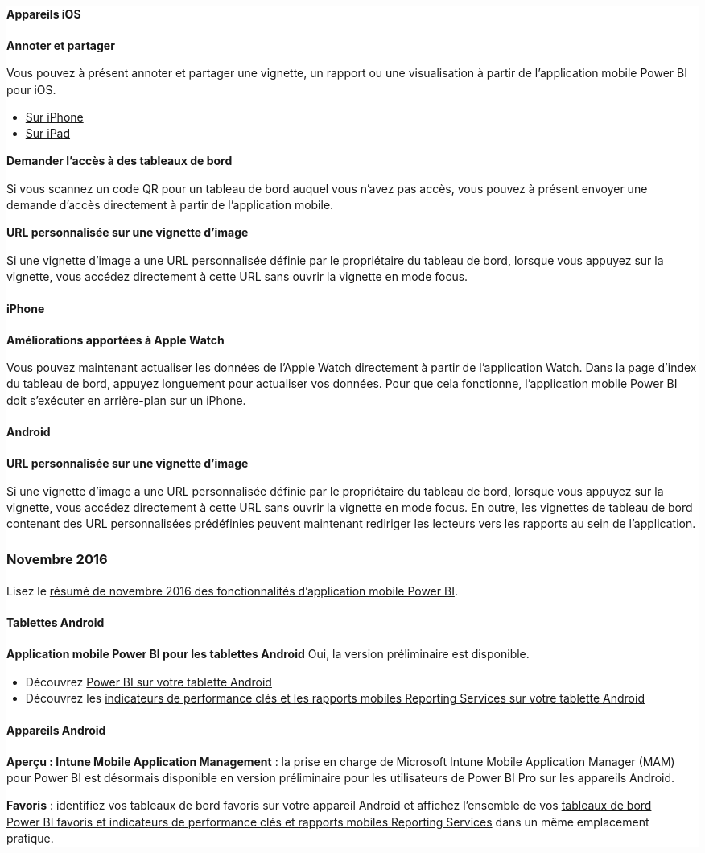 #### <a name="ios-devices"></a>Appareils iOS
**Annoter et partager**

Vous pouvez à présent annoter et partager une vignette, un rapport ou une visualisation à partir de l’application mobile Power BI pour iOS. 

* [Sur iPhone](mobile-annotate-and-share-a-tile-from-the-mobile-apps.md)
* [Sur iPad](mobile-annotate-and-share-a-tile-from-the-mobile-apps.md)

**Demander l’accès à des tableaux de bord**

Si vous scannez un code QR pour un tableau de bord auquel vous n’avez pas accès, vous pouvez à présent envoyer une demande d’accès directement à partir de l’application mobile.

**URL personnalisée sur une vignette d’image**

Si une vignette d’image a une URL personnalisée définie par le propriétaire du tableau de bord, lorsque vous appuyez sur la vignette, vous accédez directement à cette URL sans ouvrir la vignette en mode focus. 

#### <a name="iphone"></a>iPhone
**Améliorations apportées à Apple Watch**

Vous pouvez maintenant actualiser les données de l’Apple Watch directement à partir de l’application Watch. Dans la page d’index du tableau de bord, appuyez longuement pour actualiser vos données. Pour que cela fonctionne, l’application mobile Power BI doit s’exécuter en arrière-plan sur un iPhone.

#### <a name="android"></a>Android
**URL personnalisée sur une vignette d’image**

Si une vignette d’image a une URL personnalisée définie par le propriétaire du tableau de bord, lorsque vous appuyez sur la vignette, vous accédez directement à cette URL sans ouvrir la vignette en mode focus. En outre, les vignettes de tableau de bord contenant des URL personnalisées prédéfinies peuvent maintenant rediriger les lecteurs vers les rapports au sein de l’application.

### <a name="november-2016"></a>Novembre 2016
Lisez le [résumé de novembre 2016 des fonctionnalités d’application mobile Power BI](https://powerbi.microsoft.com/blog/power-bi-mobile-apps-feature-summary-november-2016/).

#### <a name="android-tablets"></a>Tablettes Android
**Application mobile Power BI pour les tablettes Android** Oui, la version préliminaire est disponible.

* Découvrez [Power BI sur votre tablette Android](mobile-android-tablet-app-get-started.md)
* Découvrez les [indicateurs de performance clés et les rapports mobiles Reporting Services sur votre tablette Android](mobile-app-ssrs-kpis-mobile-on-premises-reports.md)

#### <a name="android-devices"></a>Appareils Android
**Aperçu : Intune Mobile Application Management** : la prise en charge de Microsoft Intune Mobile Application Manager (MAM) pour Power BI est désormais disponible en version préliminaire pour les utilisateurs de Power BI Pro sur les appareils Android. 

**Favoris** : identifiez vos tableaux de bord favoris sur votre appareil Android et affichez l’ensemble de vos [tableaux de bord Power BI favoris et indicateurs de performance clés et rapports mobiles Reporting Services](mobile-android-app-get-started.md#view-your-favorite-dashboards-kpis-and-reports) dans un même emplacement pratique. 
